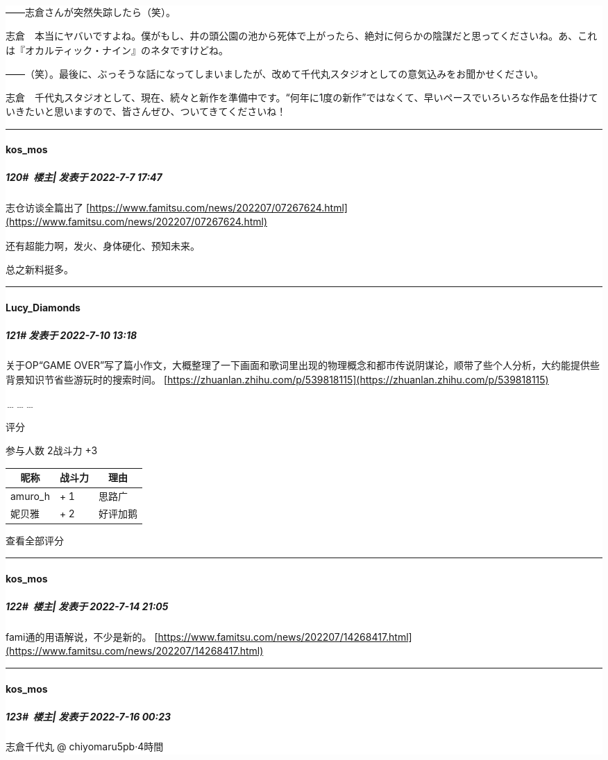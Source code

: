 ――志倉さんが突然失踪したら（笑）。

志倉　本当にヤバいですよね。僕がもし、井の頭公園の池から死体で上がったら、絶対に何らかの陰謀だと思ってくださいね。あ、これは『オカルティック・ナイン』のネタですけどね。

――（笑）。最後に、ぶっそうな話になってしまいましたが、改めて千代丸スタジオとしての意気込みをお聞かせください。

志倉　千代丸スタジオとして、現在、続々と新作を準備中です。“何年に1度の新作”ではなくて、早いペースでいろいろな作品を仕掛けていきたいと思いますので、皆さんぜひ、ついてきてくださいね！

*****

####  kos_mos  
##### 120#         楼主| 发表于 2022-7-7 17:47

志仓访谈全篇出了 [https://www.famitsu.com/news/202207/07267624.html](https://www.famitsu.com/news/202207/07267624.html)

还有超能力啊，发火、身体硬化、预知未来。

总之新料挺多。


*****

####  Lucy_Diamonds  
##### 121#       发表于 2022-7-10 13:18

关于OP“GAME OVER”写了篇小作文，大概整理了一下画面和歌词里出现的物理概念和都市传说阴谋论，顺带了些个人分析，大约能提供些背景知识节省些游玩时的搜索时间。
[https://zhuanlan.zhihu.com/p/539818115](https://zhuanlan.zhihu.com/p/539818115)

﹍﹍﹍

评分

 参与人数 2战斗力 +3

|昵称|战斗力|理由|
|----|---|---|
| amuro_h| + 1|思路广|
| 妮贝雅| + 2|好评加鹅|

查看全部评分

*****

####  kos_mos  
##### 122#         楼主| 发表于 2022-7-14 21:05

fami通的用语解说，不少是新的。
[https://www.famitsu.com/news/202207/14268417.html](https://www.famitsu.com/news/202207/14268417.html)

*****

####  kos_mos  
##### 123#         楼主| 发表于 2022-7-16 00:23

志倉千代丸 @ chiyomaru5pb·4時間
